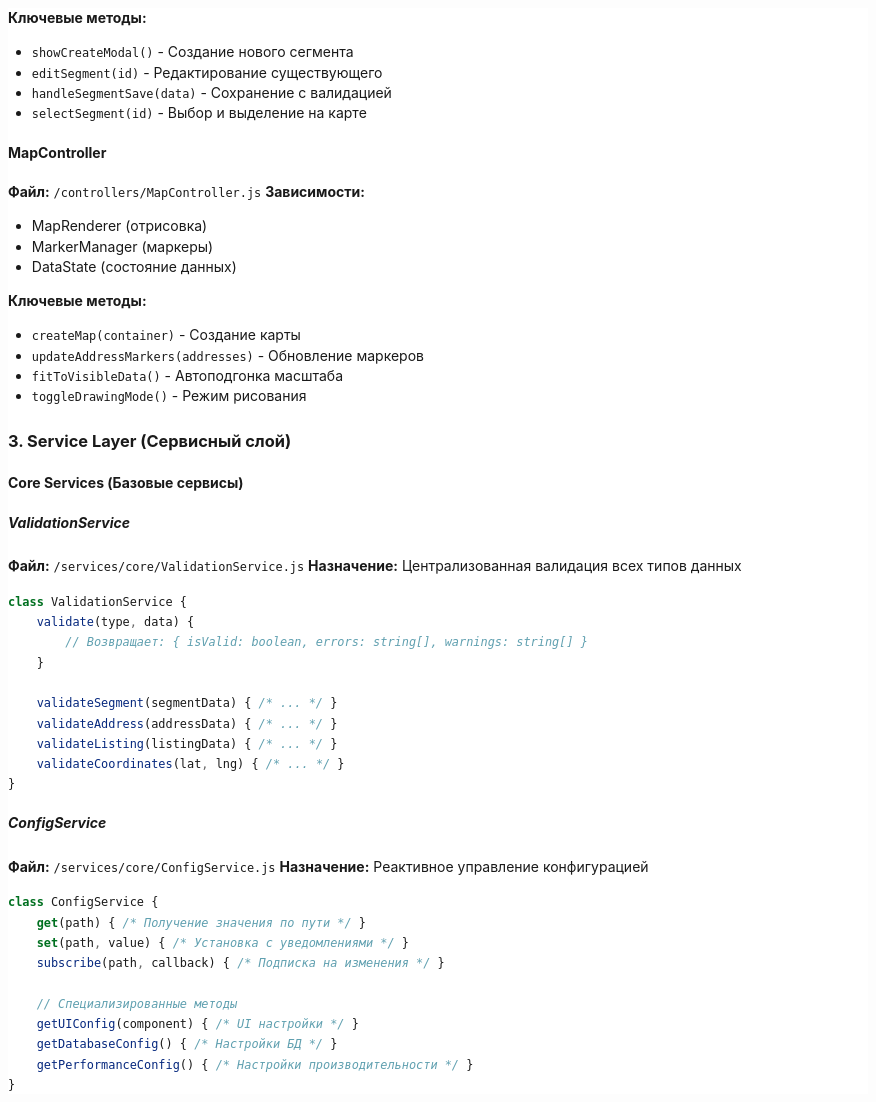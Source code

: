 **Ключевые методы:**
- `showCreateModal()` - Создание нового сегмента
- `editSegment(id)` - Редактирование существующего
- `handleSegmentSave(data)` - Сохранение с валидацией
- `selectSegment(id)` - Выбор и выделение на карте

#### MapController  
**Файл:** `/controllers/MapController.js`
**Зависимости:**
- MapRenderer (отрисовка)
- MarkerManager (маркеры)
- DataState (состояние данных)

**Ключевые методы:**
- `createMap(container)` - Создание карты
- `updateAddressMarkers(addresses)` - Обновление маркеров
- `fitToVisibleData()` - Автоподгонка масштаба
- `toggleDrawingMode()` - Режим рисования

### 3. Service Layer (Сервисный слой)

#### Core Services (Базовые сервисы)

##### ValidationService
**Файл:** `/services/core/ValidationService.js`
**Назначение:** Централизованная валидация всех типов данных

```javascript
class ValidationService {
    validate(type, data) {
        // Возвращает: { isValid: boolean, errors: string[], warnings: string[] }
    }
    
    validateSegment(segmentData) { /* ... */ }
    validateAddress(addressData) { /* ... */ }
    validateListing(listingData) { /* ... */ }
    validateCoordinates(lat, lng) { /* ... */ }
}
```

##### ConfigService  
**Файл:** `/services/core/ConfigService.js`
**Назначение:** Реактивное управление конфигурацией

```javascript
class ConfigService {
    get(path) { /* Получение значения по пути */ }
    set(path, value) { /* Установка с уведомлениями */ }
    subscribe(path, callback) { /* Подписка на изменения */ }
    
    // Специализированные методы
    getUIConfig(component) { /* UI настройки */ }
    getDatabaseConfig() { /* Настройки БД */ }
    getPerformanceConfig() { /* Настройки производительности */ }
}
```
